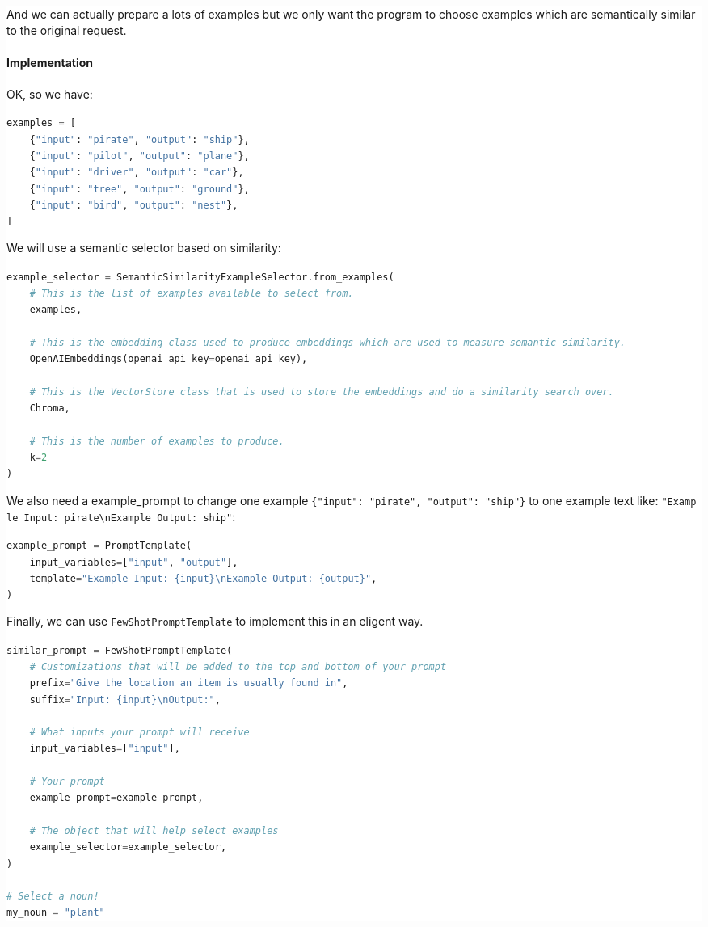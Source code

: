 And we can actually prepare a lots of examples but we only want the program to choose examples which are semantically similar to the original request.

#### Implementation

OK, so we have:

```python
examples = [
    {"input": "pirate", "output": "ship"},
    {"input": "pilot", "output": "plane"},
    {"input": "driver", "output": "car"},
    {"input": "tree", "output": "ground"},
    {"input": "bird", "output": "nest"},
]
```

We will use a semantic selector based on similarity:

```python
example_selector = SemanticSimilarityExampleSelector.from_examples(
    # This is the list of examples available to select from.
    examples, 
    
    # This is the embedding class used to produce embeddings which are used to measure semantic similarity.
    OpenAIEmbeddings(openai_api_key=openai_api_key), 
    
    # This is the VectorStore class that is used to store the embeddings and do a similarity search over.
    Chroma, 
    
    # This is the number of examples to produce.
    k=2
)
```

We also need a example_prompt to change one example `{"input": "pirate", "output": "ship"}` to one example text like:
`"Example Input: pirate\nExample Output: ship"`:


```python
example_prompt = PromptTemplate(
    input_variables=["input", "output"],
    template="Example Input: {input}\nExample Output: {output}",
)
```

Finally, we can use `FewShotPromptTemplate` to implement this in an eligent way.

```python
similar_prompt = FewShotPromptTemplate(
    # Customizations that will be added to the top and bottom of your prompt
    prefix="Give the location an item is usually found in",
    suffix="Input: {input}\nOutput:",
    
    # What inputs your prompt will receive
    input_variables=["input"],
    
    # Your prompt
    example_prompt=example_prompt,
    
    # The object that will help select examples
    example_selector=example_selector,
)

# Select a noun!
my_noun = "plant"
```